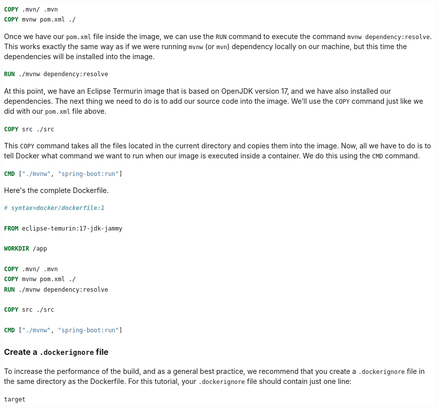 ```dockerfile
COPY .mvn/ .mvn
COPY mvnw pom.xml ./
```

Once we have our `pom.xml` file inside the image, we can use the `RUN` command
to execute the command `mvnw dependency:resolve`. This works exactly the same
way as if we were running `mvnw` (or `mvn`) dependency locally on our machine,
but this time the dependencies will be installed into the image.

```dockerfile
RUN ./mvnw dependency:resolve
```

At this point, we have an Eclipse Termurin image that is based on OpenJDK version 17, and we have also installed our dependencies. The next thing we need to do is to add our source code into the image. We’ll use the `COPY` command just like we did with our `pom.xml` file above.

```dockerfile
COPY src ./src
```

This `COPY` command takes all the files located in the current directory and copies them into the image. Now, all we have to do is to tell Docker what command we want to run when our image is executed inside a container. We do this using the `CMD` command.

```dockerfile
CMD ["./mvnw", "spring-boot:run"]
```

Here's the complete Dockerfile.

```dockerfile
# syntax=docker/dockerfile:1

FROM eclipse-temurin:17-jdk-jammy

WORKDIR /app

COPY .mvn/ .mvn
COPY mvnw pom.xml ./
RUN ./mvnw dependency:resolve

COPY src ./src

CMD ["./mvnw", "spring-boot:run"]
```

### Create a `.dockerignore` file

To increase the performance of the build, and as a general best practice, we recommend that you create a `.dockerignore` file in the same directory as the Dockerfile. For this tutorial, your `.dockerignore` file should contain just one line:

```
target
```

